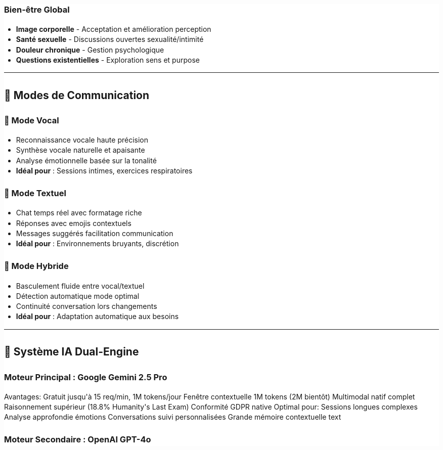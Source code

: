 ### Bien-être Global
- **Image corporelle** - Acceptation et amélioration perception
- **Santé sexuelle** - Discussions ouvertes sexualité/intimité
- **Douleur chronique** - Gestion psychologique
- **Questions existentielles** - Exploration sens et purpose

---

## 💬 Modes de Communication

### 🎤 Mode Vocal
- Reconnaissance vocale haute précision
- Synthèse vocale naturelle et apaisante
- Analyse émotionnelle basée sur la tonalité
- **Idéal pour** : Sessions intimes, exercices respiratoires

### 💬 Mode Textuel  
- Chat temps réel avec formatage riche
- Réponses avec emojis contextuels
- Messages suggérés facilitation communication
- **Idéal pour** : Environnements bruyants, discrétion

### 🔄 Mode Hybride
- Basculement fluide entre vocal/textuel
- Détection automatique mode optimal
- Continuité conversation lors changements
- **Idéal pour** : Adaptation automatique aux besoins

---

## 🤖 Système IA Dual-Engine

### Moteur Principal : Google Gemini 2.5 Pro

Avantages:
Gratuit jusqu'à 15 req/min, 1M tokens/jour
Fenêtre contextuelle 1M tokens (2M bientôt)
Multimodal natif complet
Raisonnement supérieur (18.8% Humanity's Last Exam)
Conformité GDPR native
Optimal pour:
Sessions longues complexes
Analyse approfondie émotions
Conversations suivi personnalisées
Grande mémoire contextuelle
text

### Moteur Secondaire : OpenAI GPT-4o

